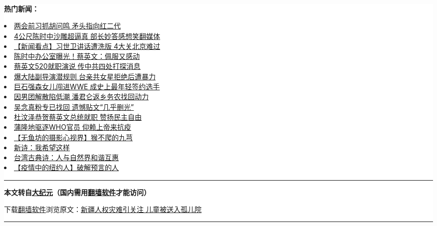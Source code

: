 <strong>热门新闻：</strong>
<li><a href="https://github.com/wqca2443/djy/blob/master/gb/20/5/18/n12118640.md#1">两会前习抓胡问鸣 矛头指向红二代</a></li>
<li><a href="https://github.com/wqca2443/djy/blob/master/gb/20/5/18/n12117803.md#1">4公尺陈时中沙雕超逼真 部长妙答感想笑翻媒体</a></li>
<li><a href="https://github.com/wqca2443/djy/blob/master/gb/20/5/19/n12122351.md#1">【新闻看点】习世卫讲话遭洗版 4大关北京难过</a></li>
<li><a href="https://github.com/wqca2443/djy/blob/master/gb/20/5/19/n12121364.md#1">陈时中办公室曝光！蔡英文：佩服又感动</a></li>
<li><a href="https://github.com/wqca2443/djy/blob/master/gb/20/5/19/n12122014.md#1">蔡英文520就职演说 传中共四处打探消息</a></li>
<li><a href="https://github.com/wqca2443/djy/blob/master/gb/20/5/19/n12121988.md#1">爆大陆副导演潜规则 台亲共女星拒绝后遭暴力</a></li>
<li><a href="https://github.com/wqca2443/djy/blob/master/gb/20/5/18/n12119095.md#1">巨石强森女儿闯进WWE 成史上最年轻签约选手</a></li>
<li><a href="https://github.com/wqca2443/djy/blob/master/gb/20/5/18/n12117650.md#1">因男团解散陷低潮 潘君仑返乡务农找回动力</a></li>
<li><a href="https://github.com/wqca2443/djy/blob/master/gb/20/5/18/n12118146.md#1">吴念真粉专已找回 遗憾贴文“几乎删光”</a></li>
<li><a href="https://github.com/wqca2443/djy/blob/master/gb/20/5/20/n12123097.md#1">杜汶泽恭贺蔡英文总统就职 赞扬民主自由</a></li>
<li><a href="https://github.com/wqca2443/djy/blob/master/gb/20/5/18/n12117860.md#1">蒲隆地驱逐WHO官员 仰赖上帝来抗疫</a></li>
<li><a href="https://github.com/wqca2443/djy/blob/master/gb/20/5/18/n12118733.md#1">【无鱼坊的摄影心视界】猴不爬的九芎</a></li>
<li><a href="https://github.com/wqca2443/djy/blob/master/gb/20/5/16/n12114593.md#1">新诗：我希望这样</a></li>
<li><a href="https://github.com/wqca2443/djy/blob/master/gb/20/5/18/n12118884.md#1">台湾古典诗：人与自然界和谐互惠</a></li>
<li><a href="https://github.com/wqca2443/djy/blob/master/gb/20/5/17/n12115416.md#1">【疫情中的纽约人】破解预言的人</a></li>
<hr>

<strong>本文转自<a href="https://www.epochtimes.com">大纪元</a>（国内需用<a href="https://github.com/wqca2443/www/blob/master/README.md#8">翻墙软件</a>才能访问）</strong><p>下载<a href="https://github.com/wqca2443/www/blob/master/README.md#8">翻墙软件</a>浏览原文：<a href="https://www.epochtimes.com/gb/18/10/18/n10793117.htm">新疆人权灾难引关注 儿童被送入孤儿院</a></p><hr>

